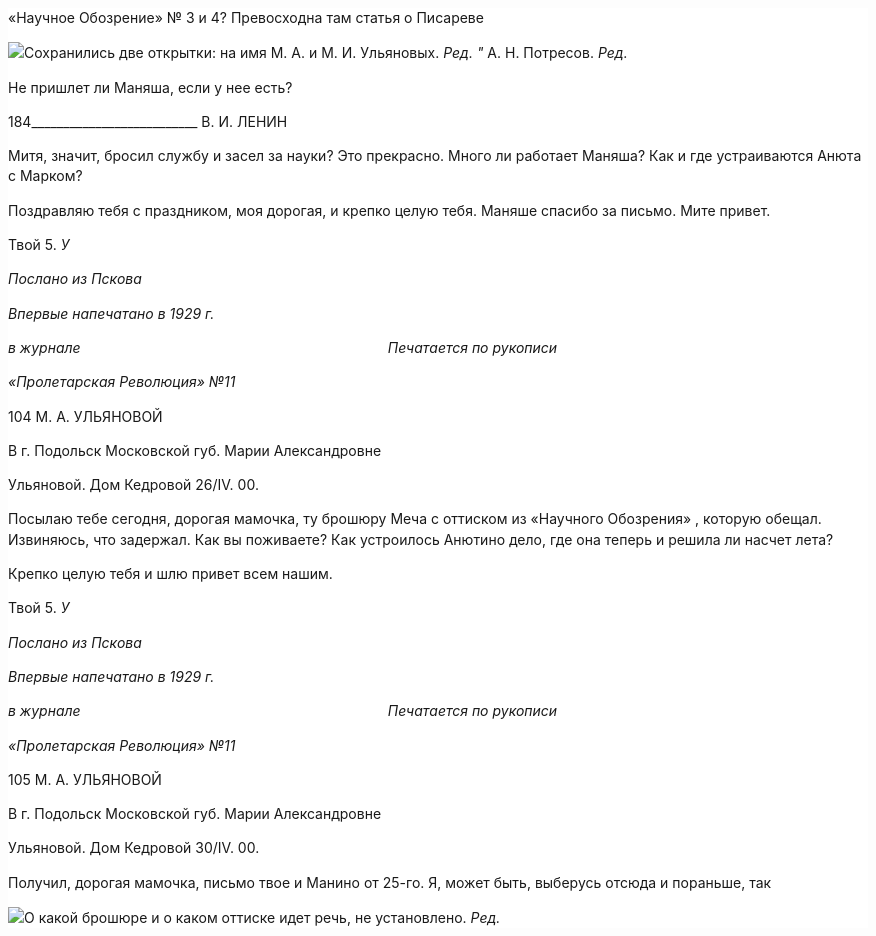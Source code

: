 «Научное Обозрение» № 3 и 4? Превосходна там статья о Писареве

![](file:///C:/Users/bot32/AppData/Local/Temp/msohtmlclip1/01/clip_image002.png)Сохранились две открытки: на имя М. А. и М. И. Ульяновых. _Ред._ _"_ А. Н. Потресов. _Ред._

Не пришлет ли Маняша, если у нее есть?

  

184__________________________ В. И. ЛЕНИН

Митя, значит, бросил службу и засел за науки? Это прекрасно. Много ли работает Маняша? Как и где устраиваются Анюта с Марком?

Поздравляю тебя с праздником, моя дорогая, и крепко целую тебя. Маняше спасибо за письмо. Мите привет.

Твой 5. _У_

_Послано из Пскова_

_Впервые напечатано в 1929 г._

_в журнале_                                                                              _Печатается по рукописи_

_«Пролетарская Революция» №11_

104 М. А. УЛЬЯНОВОЙ

В г. Подольск Московской губ. Марии Александровне

Ульяновой. Дом Кедровой 26/IV. 00.

Посылаю тебе сегодня, дорогая мамочка, ту брошюру Меча с оттиском из «Научного Обозрения» , которую обещал. Извиняюсь, что задержал. Как вы поживаете? Как уст­роилось Анютино дело, где она теперь и решила ли насчет лета?

Крепко целую тебя и шлю привет всем нашим.

Твой 5. _У_

_Послано из Пскова_

_Впервые напечатано в 1929 г._

_в журнале_                                                                              _Печатается по рукописи_

_«Пролетарская Революция» №11_

105 М. А. УЛЬЯНОВОЙ

В г. Подольск Московской губ. Марии Александровне

Ульяновой. Дом Кедровой 30/IV. 00.

Получил, дорогая мамочка, письмо твое и Манино от 25-го. Я, может быть, выберусь отсюда и пораньше, так

![](file:///C:/Users/bot32/AppData/Local/Temp/msohtmlclip1/01/clip_image002.png)О какой брошюре и о каком оттиске идет речь, не установлено. _Ред._

  
